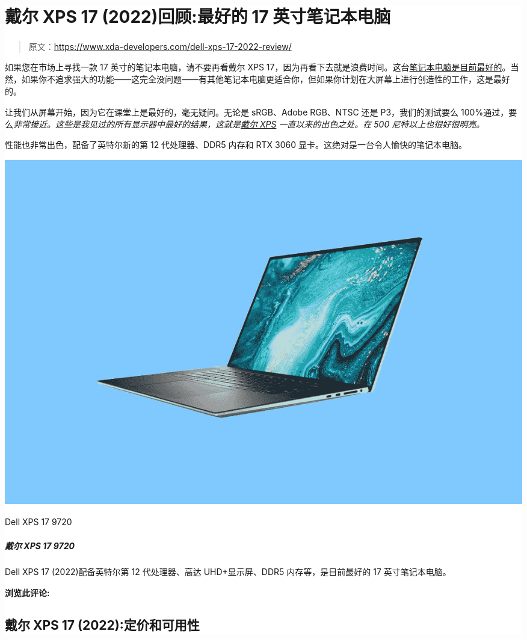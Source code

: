# 戴尔 XPS 17 (2022)回顾:最好的 17 英寸笔记本电脑

> 原文：<https://www.xda-developers.com/dell-xps-17-2022-review/>

如果您在市场上寻找一款 17 英寸的笔记本电脑，请不要再看戴尔 XPS 17，因为再看下去就是浪费时间。这台[笔记本电脑是目前最好的](https://www.xda-developers.com/best-laptops/)。当然，如果你不追求强大的功能——这完全没问题——有其他笔记本电脑更适合你，但如果你计划在大屏幕上进行创造性的工作，这是最好的。

让我们从屏幕开始，因为它在课堂上是最好的，毫无疑问。无论是 sRGB、Adobe RGB、NTSC 还是 P3，我们的测试要么 100%通过，要么*非常接近。这些是我见过的所有显示器中最好的结果，这就是[戴尔 XPS](https://www.xda-developers.com/best-dell-laptops/) 一直以来的出色之处。在 500 尼特以上也很好很明亮。*

性能也非常出色，配备了英特尔新的第 12 代处理器、DDR5 内存和 RTX 3060 显卡。这绝对是一台令人愉快的笔记本电脑。

 <picture>![The Dell XPS 17 (2022) comes with Intel's 12th-gen processors, up to a UHD+ display, DDR5 memory, and more, and it's the best 17-inch laptop there is.](img/ca6f9707c68060b75f0027520964e1f2.png)</picture> 

Dell XPS 17 9720

##### 戴尔 XPS 17 9720

Dell XPS 17 (2022)配备英特尔第 12 代处理器、高达 UHD+显示屏、DDR5 内存等，是目前最好的 17 英寸笔记本电脑。

**浏览此评论:**

## 戴尔 XPS 17 (2022):定价和可用性
